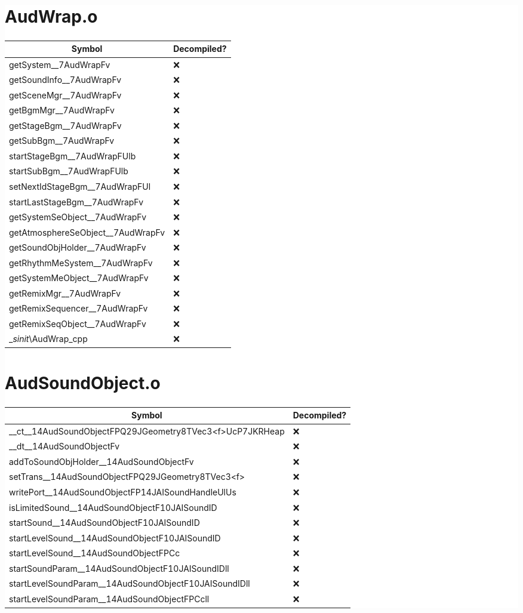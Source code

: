 
# AudWrap.o
| Symbol | Decompiled? |
| ------------- | ------------- |
| getSystem__7AudWrapFv | :x: |
| getSoundInfo__7AudWrapFv | :x: |
| getSceneMgr__7AudWrapFv | :x: |
| getBgmMgr__7AudWrapFv | :x: |
| getStageBgm__7AudWrapFv | :x: |
| getSubBgm__7AudWrapFv | :x: |
| startStageBgm__7AudWrapFUlb | :x: |
| startSubBgm__7AudWrapFUlb | :x: |
| setNextIdStageBgm__7AudWrapFUl | :x: |
| startLastStageBgm__7AudWrapFv | :x: |
| getSystemSeObject__7AudWrapFv | :x: |
| getAtmosphereSeObject__7AudWrapFv | :x: |
| getSoundObjHolder__7AudWrapFv | :x: |
| getRhythmMeSystem__7AudWrapFv | :x: |
| getSystemMeObject__7AudWrapFv | :x: |
| getRemixMgr__7AudWrapFv | :x: |
| getRemixSequencer__7AudWrapFv | :x: |
| getRemixSeqObject__7AudWrapFv | :x: |
| __sinit_\AudWrap_cpp | :x: |


# AudSoundObject.o
| Symbol | Decompiled? |
| ------------- | ------------- |
| __ct__14AudSoundObjectFPQ29JGeometry8TVec3&lt;f&gt;UcP7JKRHeap | :x: |
| __dt__14AudSoundObjectFv | :x: |
| addToSoundObjHolder__14AudSoundObjectFv | :x: |
| setTrans__14AudSoundObjectFPQ29JGeometry8TVec3&lt;f&gt; | :x: |
| writePort__14AudSoundObjectFP14JAISoundHandleUlUs | :x: |
| isLimitedSound__14AudSoundObjectF10JAISoundID | :x: |
| startSound__14AudSoundObjectF10JAISoundID | :x: |
| startLevelSound__14AudSoundObjectF10JAISoundID | :x: |
| startLevelSound__14AudSoundObjectFPCc | :x: |
| startSoundParam__14AudSoundObjectF10JAISoundIDll | :x: |
| startLevelSoundParam__14AudSoundObjectF10JAISoundIDll | :x: |
| startLevelSoundParam__14AudSoundObjectFPCcll | :x: |